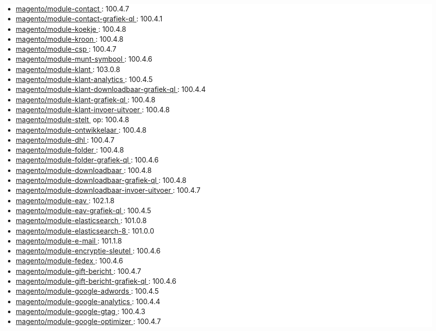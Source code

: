- [&#x200B; magento/module-contact &#x200B;](https://developer.adobe.com/commerce/php/module-reference/module-contact/): 100.4.7
- [&#x200B; magento/module-contact-grafiek-ql &#x200B;](https://developer.adobe.com/commerce/php/module-reference/module-contact-graph-ql/): 100.4.1
- [&#x200B; magento/module-koekje &#x200B;](https://developer.adobe.com/commerce/php/module-reference/module-cookie/): 100.4.8
- [&#x200B; magento/module-kroon &#x200B;](https://developer.adobe.com/commerce/php/module-reference/module-cron/): 100.4.8
- [&#x200B; magento/module-csp &#x200B;](https://developer.adobe.com/commerce/php/module-reference/module-csp/): 100.4.7
- [&#x200B; magento/module-munt-symbool &#x200B;](https://developer.adobe.com/commerce/php/module-reference/module-currency-symbol/): 100.4.6
- [&#x200B; magento/module-klant &#x200B;](https://developer.adobe.com/commerce/php/module-reference/module-customer/): 103.0.8
- [&#x200B; magento/module-klant-analytics &#x200B;](https://developer.adobe.com/commerce/php/module-reference/module-customer-analytics/): 100.4.5
- [&#x200B; magento/module-klant-downloadbaar-grafiek-ql &#x200B;](https://developer.adobe.com/commerce/php/module-reference/module-customer-downloadable-graph-ql/): 100.4.4
- [&#x200B; magento/module-klant-grafiek-ql &#x200B;](https://developer.adobe.com/commerce/php/module-reference/module-customer-graph-ql/): 100.4.8
- [&#x200B; magento/module-klant-invoer-uitvoer &#x200B;](https://developer.adobe.com/commerce/php/module-reference/module-customer-import-export/): 100.4.8
- [&#x200B; magento/module-stelt &#x200B;](https://developer.adobe.com/commerce/php/module-reference/module-deploy/) op: 100.4.8
- [&#x200B; magento/module-ontwikkelaar &#x200B;](https://developer.adobe.com/commerce/php/module-reference/module-developer/): 100.4.8
- [&#x200B; magento/module-dhl &#x200B;](https://developer.adobe.com/commerce/php/module-reference/module-dhl/): 100.4.7
- [&#x200B; magento/module-folder &#x200B;](https://developer.adobe.com/commerce/php/module-reference/module-directory/): 100.4.8
- [&#x200B; magento/module-folder-grafiek-ql &#x200B;](https://developer.adobe.com/commerce/php/module-reference/module-directory-graph-ql/): 100.4.6
- [&#x200B; magento/module-downloadbaar &#x200B;](https://developer.adobe.com/commerce/php/module-reference/module-downloadable/): 100.4.8
- [&#x200B; magento/module-downloadbaar-grafiek-ql &#x200B;](https://developer.adobe.com/commerce/php/module-reference/module-downloadable-graph-ql/): 100.4.8
- [&#x200B; magento/module-downloadbaar-invoer-uitvoer &#x200B;](https://developer.adobe.com/commerce/php/module-reference/module-downloadable-import-export/): 100.4.7
- [&#x200B; magento/module-eav &#x200B;](https://developer.adobe.com/commerce/php/module-reference/module-eav/): 102.1.8
- [&#x200B; magento/module-eav-grafiek-ql &#x200B;](https://developer.adobe.com/commerce/php/module-reference/module-eav-graph-ql/): 100.4.5
- [&#x200B; magento/module-elasticsearch &#x200B;](https://developer.adobe.com/commerce/php/module-reference/module-elasticsearch/): 101.0.8
- [&#x200B; magento/module-elasticsearch-8 &#x200B;](https://developer.adobe.com/commerce/php/module-reference/module-elasticsearch-8/): 101.0.0
- [&#x200B; magento/module-e-mail &#x200B;](https://developer.adobe.com/commerce/php/module-reference/module-email/): 101.1.8
- [&#x200B; magento/module-encryptie-sleutel &#x200B;](https://developer.adobe.com/commerce/php/module-reference/module-encryption-key/): 100.4.6
- [&#x200B; magento/module-fedex &#x200B;](https://developer.adobe.com/commerce/php/module-reference/module-fedex/): 100.4.6
- [&#x200B; magento/module-gift-bericht &#x200B;](https://developer.adobe.com/commerce/php/module-reference/module-gift-message/): 100.4.7
- [&#x200B; magento/module-gift-bericht-grafiek-ql &#x200B;](https://developer.adobe.com/commerce/php/module-reference/module-gift-message-graph-ql/): 100.4.6
- [&#x200B; magento/module-google-adwords &#x200B;](https://developer.adobe.com/commerce/php/module-reference/module-google-adwords/): 100.4.5
- [&#x200B; magento/module-google-analytics &#x200B;](https://developer.adobe.com/commerce/php/module-reference/module-google-analytics/): 100.4.4
- [&#x200B; magento/module-google-gtag &#x200B;](https://developer.adobe.com/commerce/php/module-reference/module-google-gtag/): 100.4.3
- [&#x200B; magento/module-google-optimizer &#x200B;](https://developer.adobe.com/commerce/php/module-reference/module-google-optimizer/): 100.4.7